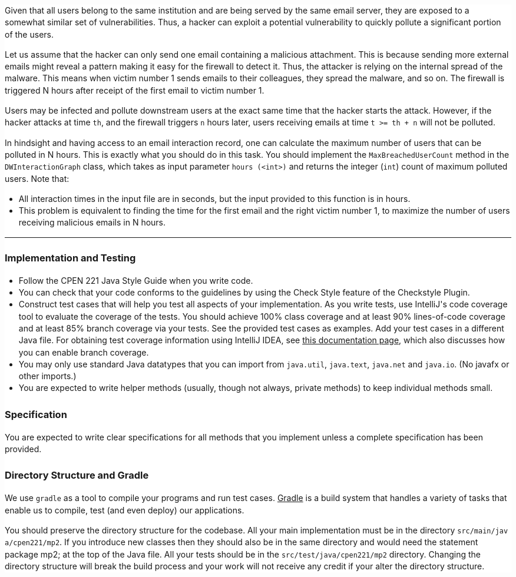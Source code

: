 Given that all users belong to the same institution and are being served by the same email server, they are exposed to a somewhat similar set of vulnerabilities. Thus, a hacker can exploit a potential vulnerability to quickly pollute a significant portion of the users.  
 
Let us assume that the hacker can only send one email containing a malicious attachment. This is because sending more external emails might reveal a pattern making it easy for the firewall to detect it. Thus, the attacker is relying on the internal spread of the malware. This means when victim number 1 sends emails to their colleagues, they spread the malware, and so on. The firewall is triggered N hours after receipt of the first email to victim number 1.  

Users may be infected and pollute downstream users at the exact same time that the hacker starts the attack. However, if the hacker attacks at time ```th```, and the firewall triggers ```n``` hours later, users receiving emails at time ```t >= th + n``` will not be polluted.
 
In hindsight and having access to an email interaction record, one can calculate the maximum number of users that can be polluted in N hours. This is exactly what you should do in this task. You should implement the ```MaxBreachedUserCount``` method in the ```DWInteractionGraph``` class, which takes as input parameter ```hours (<int>)``` and returns the integer (```int```) count of maximum polluted users. Note that:  
-  All interaction times in the input file are in seconds, but the input provided to this function is in hours.  
-  This problem is equivalent to finding the time for the first email and the right victim number 1, to maximize the number of users receiving malicious emails in N hours.  

----- 

### Implementation and Testing
* Follow the CPEN 221 Java Style Guide when you write code.
* You can check that your code conforms to the guidelines by using the Check Style feature of the Checkstyle Plugin.
* Construct test cases that will help you test all aspects of your implementation. As you write tests, use IntelliJ's code coverage tool to evaluate the coverage of the tests. You should achieve 100% class coverage and at least 90% lines-of-code coverage and at least 85% branch coverage via your tests. See the provided test cases as examples. Add your test cases in a different Java file. For obtaining test coverage information using IntelliJ IDEA, see [this documentation page](https://www.jetbrains.com/help/idea/running-test-with-coverage.html#read-coverage%20report), which also discusses how you can enable branch coverage.
* You may only use standard Java datatypes that you can import from `java.util`, `java.text`, `java.net` and `java.io`. (No javafx or other imports.)
* You are expected to write helper methods (usually, though not always, private methods) to keep individual methods small.

### Specification
You are expected to write clear specifications for all methods that you implement unless a complete specification has been provided.

### Directory Structure and Gradle
We use `gradle` as a tool to compile your programs and run test cases. [Gradle](https://gradle.org/) is a build system that handles a variety of tasks that enable us to compile, test (and even deploy) our applications.

You should preserve the directory structure for the codebase. 
All your main implementation must be in the directory `src/main/java/cpen221/mp2`. 
If you introduce new classes then they should also be in the same directory and would need the statement package mp2; at the top of the Java file. 
All your tests should be in the `src/test/java/cpen221/mp2` directory. 
Changing the directory structure will break the build process and your work will not receive any credit if your alter the directory structure.
